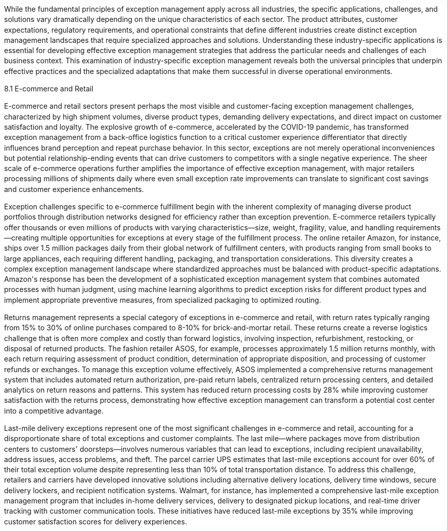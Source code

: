 While the fundamental principles of exception management apply across all industries, the specific applications, challenges, and solutions vary dramatically depending on the unique characteristics of each sector. The product attributes, customer expectations, regulatory requirements, and operational constraints that define different industries create distinct exception management landscapes that require specialized approaches and solutions. Understanding these industry-specific applications is essential for developing effective exception management strategies that address the particular needs and challenges of each business context. This examination of industry-specific exception management reveals both the universal principles that underpin effective practices and the specialized adaptations that make them successful in diverse operational environments.

8.1 E-commerce and Retail

E-commerce and retail sectors present perhaps the most visible and customer-facing exception management challenges, characterized by high shipment volumes, diverse product types, demanding delivery expectations, and direct impact on customer satisfaction and loyalty. The explosive growth of e-commerce, accelerated by the COVID-19 pandemic, has transformed exception management from a back-office logistics function to a critical customer experience differentiator that directly influences brand perception and repeat purchase behavior. In this sector, exceptions are not merely operational inconveniences but potential relationship-ending events that can drive customers to competitors with a single negative experience. The sheer scale of e-commerce operations further amplifies the importance of effective exception management, with major retailers processing millions of shipments daily where even small exception rate improvements can translate to significant cost savings and customer experience enhancements.

Exception challenges specific to e-commerce fulfillment begin with the inherent complexity of managing diverse product portfolios through distribution networks designed for efficiency rather than exception prevention. E-commerce retailers typically offer thousands or even millions of products with varying characteristics—size, weight, fragility, value, and handling requirements—creating multiple opportunities for exceptions at every stage of the fulfillment process. The online retailer Amazon, for instance, ships over 1.5 million packages daily from their global network of fulfillment centers, with products ranging from small books to large appliances, each requiring different handling, packaging, and transportation considerations. This diversity creates a complex exception management landscape where standardized approaches must be balanced with product-specific adaptations. Amazon's response has been the development of a sophisticated exception management system that combines automated processes with human judgment, using machine learning algorithms to predict exception risks for different product types and implement appropriate preventive measures, from specialized packaging to optimized routing.

Returns management represents a special category of exceptions in e-commerce and retail, with return rates typically ranging from 15% to 30% of online purchases compared to 8-10% for brick-and-mortar retail. These returns create a reverse logistics challenge that is often more complex and costly than forward logistics, involving inspection, refurbishment, restocking, or disposal of returned products. The fashion retailer ASOS, for example, processes approximately 1.5 million returns monthly, with each return requiring assessment of product condition, determination of appropriate disposition, and processing of customer refunds or exchanges. To manage this exception volume effectively, ASOS implemented a comprehensive returns management system that includes automated return authorization, pre-paid return labels, centralized return processing centers, and detailed analytics on return reasons and patterns. This system has reduced return processing costs by 28% while improving customer satisfaction with the returns process, demonstrating how effective exception management can transform a potential cost center into a competitive advantage.

Last-mile delivery exceptions represent one of the most significant challenges in e-commerce and retail, accounting for a disproportionate share of total exceptions and customer complaints. The last mile—where packages move from distribution centers to customers' doorsteps—involves numerous variables that can lead to exceptions, including recipient unavailability, address issues, access problems, and theft. The parcel carrier UPS estimates that last-mile exceptions account for over 60% of their total exception volume despite representing less than 10% of total transportation distance. To address this challenge, retailers and carriers have developed innovative solutions including alternative delivery locations, delivery time windows, secure delivery lockers, and recipient notification systems. Walmart, for instance, has implemented a comprehensive last-mile exception management program that includes in-home delivery services, delivery to designated pickup locations, and real-time driver tracking with customer communication tools. These initiatives have reduced last-mile exceptions by 35% while improving customer satisfaction scores for delivery experiences.
